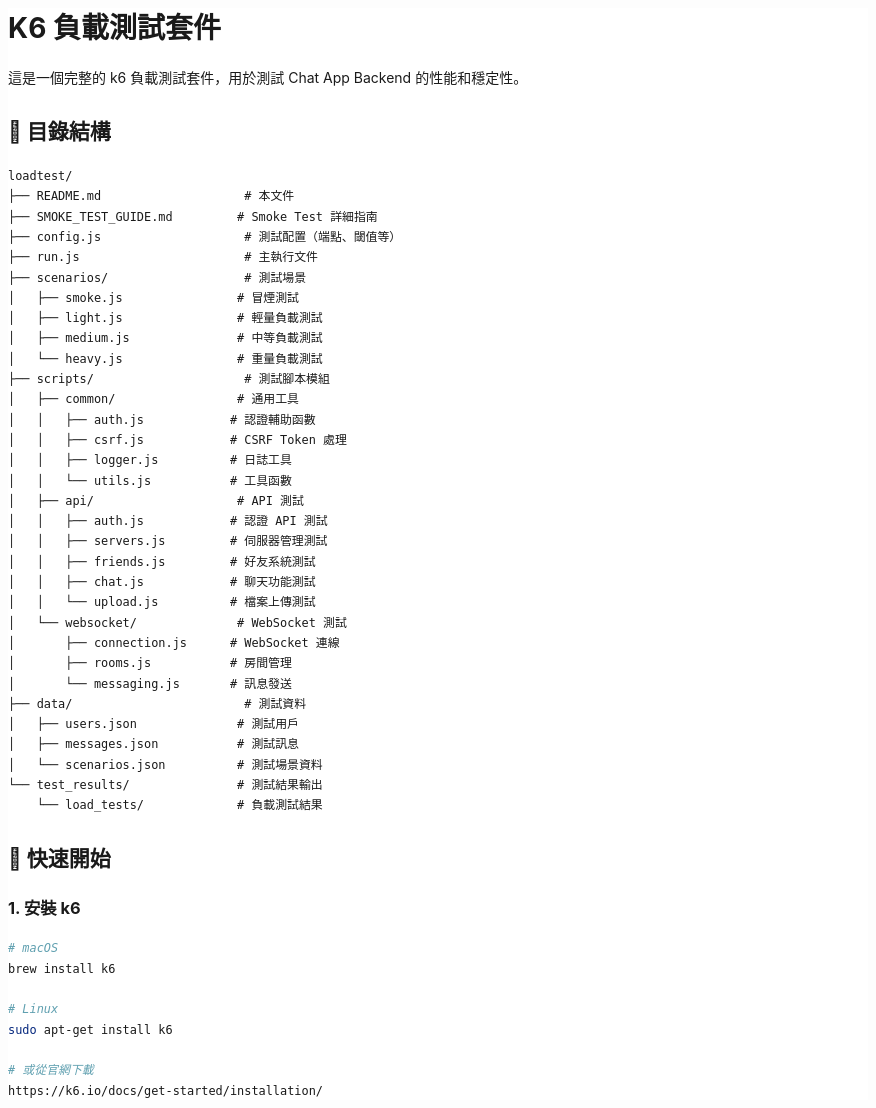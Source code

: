 # K6 負載測試套件

這是一個完整的 k6 負載測試套件，用於測試 Chat App Backend 的性能和穩定性。

## 📁 目錄結構

```
loadtest/
├── README.md                    # 本文件
├── SMOKE_TEST_GUIDE.md         # Smoke Test 詳細指南
├── config.js                    # 測試配置（端點、閾值等）
├── run.js                       # 主執行文件
├── scenarios/                   # 測試場景
│   ├── smoke.js                # 冒煙測試
│   ├── light.js                # 輕量負載測試
│   ├── medium.js               # 中等負載測試
│   └── heavy.js                # 重量負載測試
├── scripts/                     # 測試腳本模組
│   ├── common/                 # 通用工具
│   │   ├── auth.js            # 認證輔助函數
│   │   ├── csrf.js            # CSRF Token 處理
│   │   ├── logger.js          # 日誌工具
│   │   └── utils.js           # 工具函數
│   ├── api/                    # API 測試
│   │   ├── auth.js            # 認證 API 測試
│   │   ├── servers.js         # 伺服器管理測試
│   │   ├── friends.js         # 好友系統測試
│   │   ├── chat.js            # 聊天功能測試
│   │   └── upload.js          # 檔案上傳測試
│   └── websocket/              # WebSocket 測試
│       ├── connection.js      # WebSocket 連線
│       ├── rooms.js           # 房間管理
│       └── messaging.js       # 訊息發送
├── data/                        # 測試資料
│   ├── users.json              # 測試用戶
│   ├── messages.json           # 測試訊息
│   └── scenarios.json          # 測試場景資料
└── test_results/               # 測試結果輸出
    └── load_tests/             # 負載測試結果
```

## 🚀 快速開始

### 1. 安裝 k6

```bash
# macOS
brew install k6

# Linux
sudo apt-get install k6

# 或從官網下載
https://k6.io/docs/get-started/installation/
```
